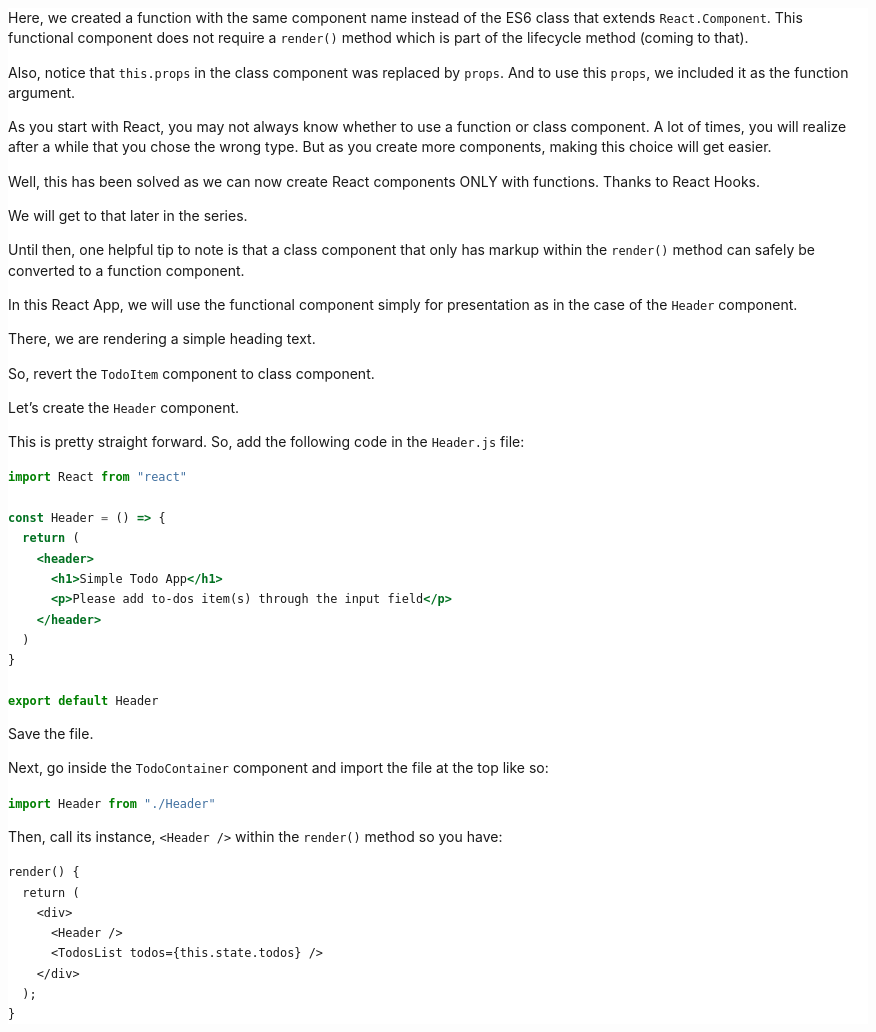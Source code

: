 Here, we created a function with the same component name instead of the ES6 class that extends `React.Component`. This functional component does not require a `render()` method which is part of the lifecycle method (coming to that).

Also, notice that `this.props` in the class component was replaced by `props`. And to use this `props`, we included it as the function argument.

As you start with React, you may not always know whether to use a function or class component. A lot of times, you will realize after a while that you chose the wrong type. But as you create more components, making this choice will get easier.

Well, this has been solved as we can now create React components ONLY with functions. Thanks to React Hooks.

We will get to that later in the series.

Until then, one helpful tip to note is that a class component that only has markup within the `render()` method can safely be converted to a function component.

In this React App, we will use the functional component simply for presentation as in the case of the `Header` component.

There, we are rendering a simple heading text.

So, revert the `TodoItem` component to class component.

Let’s create the `Header` component.

This is pretty straight forward. So, add the following code in the `Header.js` file:

```jsx
import React from "react"

const Header = () => {
  return (
    <header>
      <h1>Simple Todo App</h1>
      <p>Please add to-dos item(s) through the input field</p>
    </header>
  )
}

export default Header
```

Save the file.

Next, go inside the `TodoContainer` component and import the file at the top like so:

```jsx
import Header from "./Header"
```

Then, call its instance, `<Header />` within the `render()` method so you have:

```jsx{4}
render() {
  return (
    <div>
      <Header />
      <TodosList todos={this.state.todos} />
    </div>
  );
}
```
